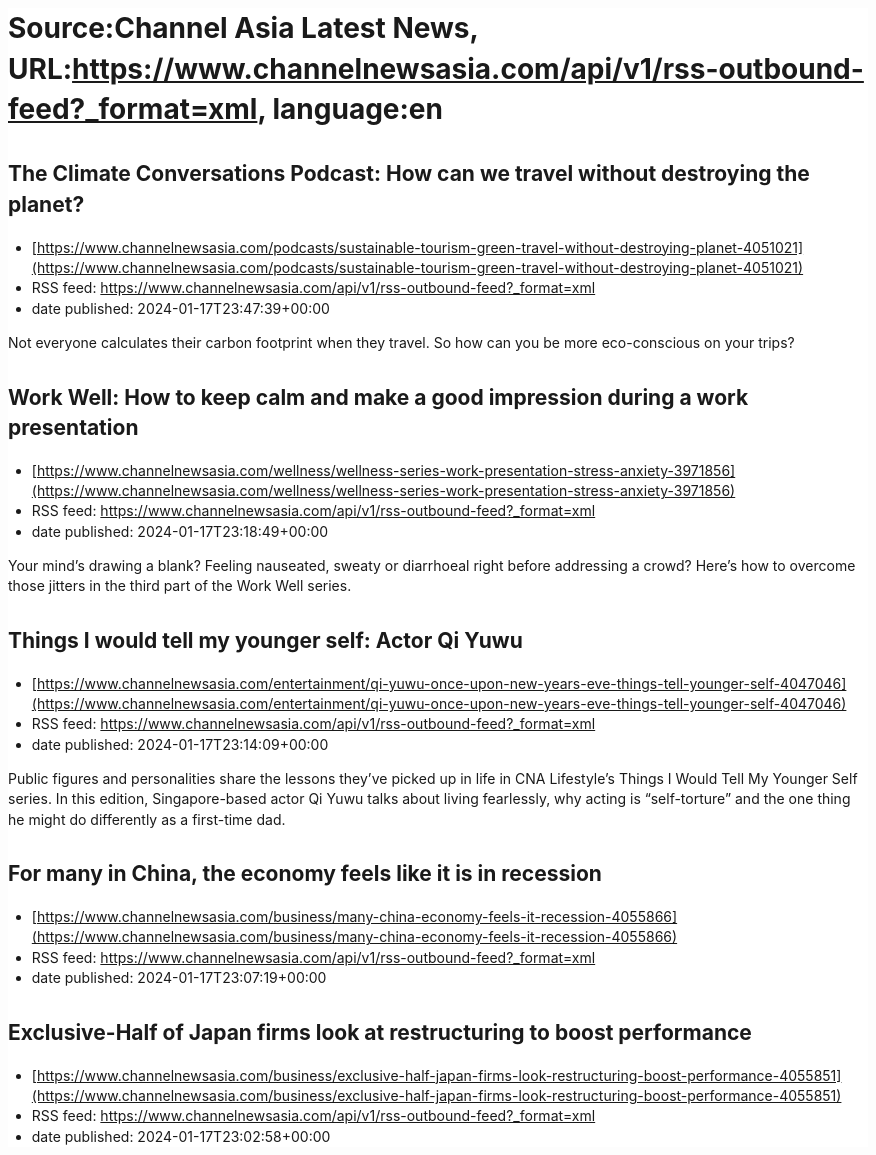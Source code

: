 # Source:Channel Asia Latest News, URL:https://www.channelnewsasia.com/api/v1/rss-outbound-feed?_format=xml, language:en

## The Climate Conversations Podcast: How can we travel without destroying the planet?
 - [https://www.channelnewsasia.com/podcasts/sustainable-tourism-green-travel-without-destroying-planet-4051021](https://www.channelnewsasia.com/podcasts/sustainable-tourism-green-travel-without-destroying-planet-4051021)
 - RSS feed: https://www.channelnewsasia.com/api/v1/rss-outbound-feed?_format=xml
 - date published: 2024-01-17T23:47:39+00:00

Not everyone calculates their carbon footprint when they travel. So how can you be more eco-conscious on your trips?

## Work Well: How to keep calm and make a good impression during a work presentation
 - [https://www.channelnewsasia.com/wellness/wellness-series-work-presentation-stress-anxiety-3971856](https://www.channelnewsasia.com/wellness/wellness-series-work-presentation-stress-anxiety-3971856)
 - RSS feed: https://www.channelnewsasia.com/api/v1/rss-outbound-feed?_format=xml
 - date published: 2024-01-17T23:18:49+00:00

Your mind’s drawing a blank? Feeling nauseated, sweaty or diarrhoeal right before addressing a crowd? Here’s how to overcome those jitters in the third part of the Work Well series.

## Things I would tell my younger self: Actor Qi Yuwu
 - [https://www.channelnewsasia.com/entertainment/qi-yuwu-once-upon-new-years-eve-things-tell-younger-self-4047046](https://www.channelnewsasia.com/entertainment/qi-yuwu-once-upon-new-years-eve-things-tell-younger-self-4047046)
 - RSS feed: https://www.channelnewsasia.com/api/v1/rss-outbound-feed?_format=xml
 - date published: 2024-01-17T23:14:09+00:00

Public figures and personalities share the lessons they’ve picked up in life in CNA Lifestyle’s Things I Would Tell My Younger Self series. In this edition, Singapore-based actor Qi Yuwu talks about living fearlessly, why acting is “self-torture” and the one thing he might do differently as a first-time dad.

## For many in China, the economy feels like it is in recession
 - [https://www.channelnewsasia.com/business/many-china-economy-feels-it-recession-4055866](https://www.channelnewsasia.com/business/many-china-economy-feels-it-recession-4055866)
 - RSS feed: https://www.channelnewsasia.com/api/v1/rss-outbound-feed?_format=xml
 - date published: 2024-01-17T23:07:19+00:00



## Exclusive-Half of Japan firms look at restructuring to boost performance
 - [https://www.channelnewsasia.com/business/exclusive-half-japan-firms-look-restructuring-boost-performance-4055851](https://www.channelnewsasia.com/business/exclusive-half-japan-firms-look-restructuring-boost-performance-4055851)
 - RSS feed: https://www.channelnewsasia.com/api/v1/rss-outbound-feed?_format=xml
 - date published: 2024-01-17T23:02:58+00:00
